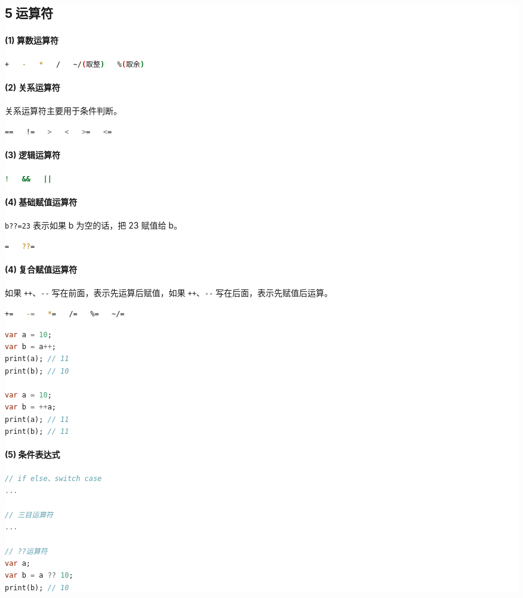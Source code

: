 ## 5 运算符

#### (1) 算数运算符

```bash
+   -   *   /   ~/(取整)   %(取余)
```

#### (2) 关系运算符

关系运算符主要用于条件判断。

```bash
==   !=   >   <   >=   <=
```

#### (3) 逻辑运算符

```bash
!   &&   ||
```

#### (4) 基础赋值运算符

`b??=23` 表示如果 b 为空的话，把 23 赋值给 b。

```bash
=   ??=
```

#### (4) 复合赋值运算符

如果 `++`、`--` 写在前面，表示先运算后赋值，如果 `++`、`--` 写在后面，表示先赋值后运算。

```bash
+=   -=   *=   /=   %=   ~/=
```

```dart
var a = 10;
var b = a++;
print(a); // 11
print(b); // 10

var a = 10;
var b = ++a;
print(a); // 11
print(b); // 11
```

#### (5) 条件表达式

```dart
// if else、switch case
...

// 三目运算符
...

// ??运算符
var a;
var b = a ?? 10;
print(b); // 10
```
